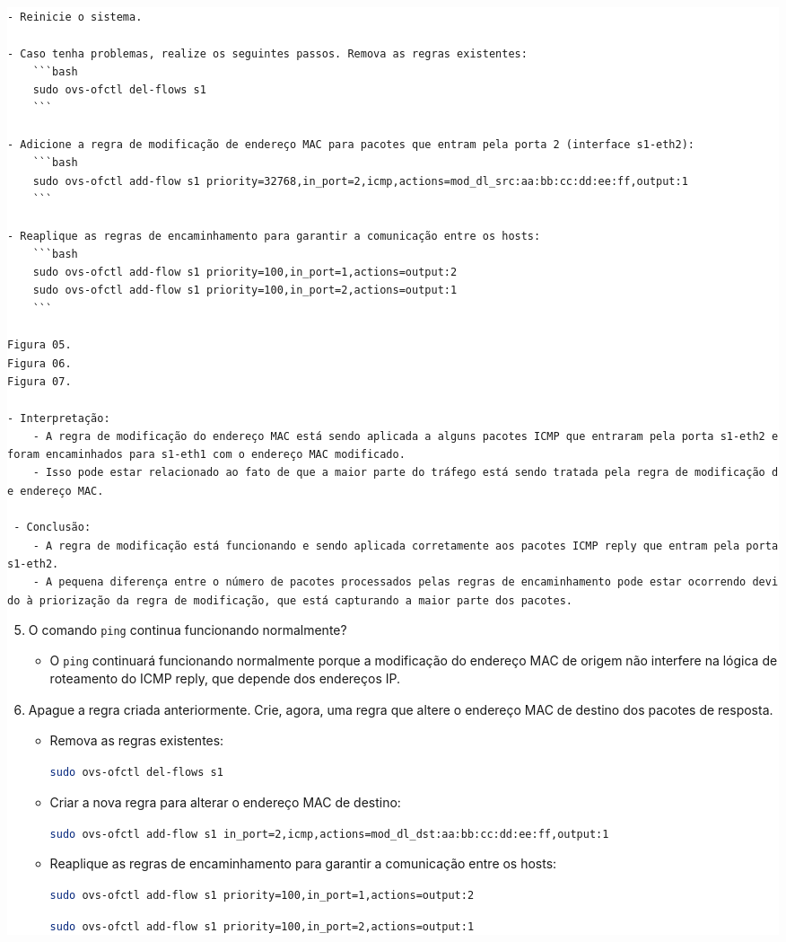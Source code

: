     - Reinicie o sistema.

    - Caso tenha problemas, realize os seguintes passos. Remova as regras existentes:
        ```bash
        sudo ovs-ofctl del-flows s1
        ```
    
    - Adicione a regra de modificação de endereço MAC para pacotes que entram pela porta 2 (interface s1-eth2):
        ```bash
        sudo ovs-ofctl add-flow s1 priority=32768,in_port=2,icmp,actions=mod_dl_src:aa:bb:cc:dd:ee:ff,output:1
        ```

    - Reaplique as regras de encaminhamento para garantir a comunicação entre os hosts:
        ```bash
        sudo ovs-ofctl add-flow s1 priority=100,in_port=1,actions=output:2
        sudo ovs-ofctl add-flow s1 priority=100,in_port=2,actions=output:1
        ```

    Figura 05.
    Figura 06.
    Figura 07.

    - Interpretação:
        - A regra de modificação do endereço MAC está sendo aplicada a alguns pacotes ICMP que entraram pela porta s1-eth2 e foram encaminhados para s1-eth1 com o endereço MAC modificado.
        - Isso pode estar relacionado ao fato de que a maior parte do tráfego está sendo tratada pela regra de modificação de endereço MAC.

     - Conclusão:
        - A regra de modificação está funcionando e sendo aplicada corretamente aos pacotes ICMP reply que entram pela porta s1-eth2.
        - A pequena diferença entre o número de pacotes processados pelas regras de encaminhamento pode estar ocorrendo devido à priorização da regra de modificação, que está capturando a maior parte dos pacotes.

5. O comando `ping` continua funcionando normalmente?

    - O `ping` continuará funcionando normalmente porque a modificação do endereço MAC de origem não interfere na lógica de roteamento do ICMP reply, que depende dos endereços IP.

6. Apague a regra criada anteriormente. Crie, agora, uma regra que altere o endereço MAC de destino dos pacotes de resposta.

    - Remova as regras existentes:
        ```bash
        sudo ovs-ofctl del-flows s1
        ```
    
    - Criar a nova regra para alterar o endereço MAC de destino:
        ```bash
        sudo ovs-ofctl add-flow s1 in_port=2,icmp,actions=mod_dl_dst:aa:bb:cc:dd:ee:ff,output:1
        ```

    - Reaplique as regras de encaminhamento para garantir a comunicação entre os hosts:
        ```bash
        sudo ovs-ofctl add-flow s1 priority=100,in_port=1,actions=output:2
        ```
        ```bash
        sudo ovs-ofctl add-flow s1 priority=100,in_port=2,actions=output:1
        ```
